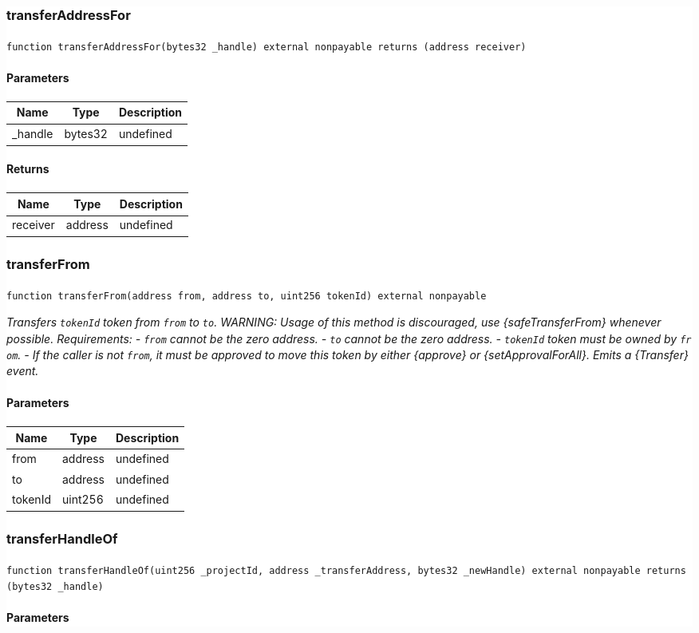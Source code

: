 ### transferAddressFor

```solidity
function transferAddressFor(bytes32 _handle) external nonpayable returns (address receiver)
```





#### Parameters

| Name | Type | Description |
|---|---|---|
| _handle | bytes32 | undefined

#### Returns

| Name | Type | Description |
|---|---|---|
| receiver | address | undefined

### transferFrom

```solidity
function transferFrom(address from, address to, uint256 tokenId) external nonpayable
```



*Transfers `tokenId` token from `from` to `to`. WARNING: Usage of this method is discouraged, use {safeTransferFrom} whenever possible. Requirements: - `from` cannot be the zero address. - `to` cannot be the zero address. - `tokenId` token must be owned by `from`. - If the caller is not `from`, it must be approved to move this token by either {approve} or {setApprovalForAll}. Emits a {Transfer} event.*

#### Parameters

| Name | Type | Description |
|---|---|---|
| from | address | undefined
| to | address | undefined
| tokenId | uint256 | undefined

### transferHandleOf

```solidity
function transferHandleOf(uint256 _projectId, address _transferAddress, bytes32 _newHandle) external nonpayable returns (bytes32 _handle)
```





#### Parameters

